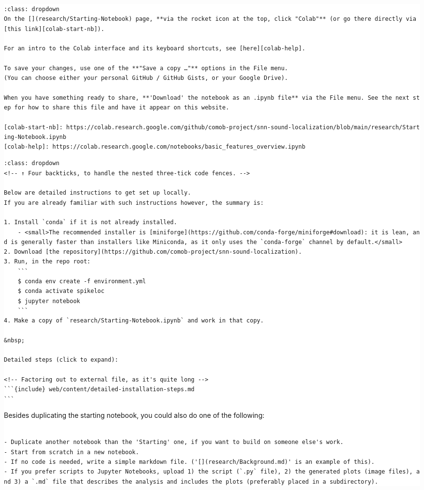 
```{admonition} How to work with Google Colab ☁
:class: dropdown
On the [](research/Starting-Notebook) page, **via the rocket icon at the top, click "Colab"** (or go there directly via [this link][colab-start-nb]).

For an intro to the Colab interface and its keyboard shortcuts, see [here][colab-help].

To save your changes, use one of the **"Save a copy …"** options in the File menu.
(You can choose either your personal GitHub / GitHub Gists, or your Google Drive).

When you have something ready to share, **'Download' the notebook as an .ipynb file** via the File menu. See the next step for how to share this file and have it appear on this website.

[colab-start-nb]: https://colab.research.google.com/github/comob-project/snn-sound-localization/blob/main/research/Starting-Notebook.ipynb
[colab-help]: https://colab.research.google.com/notebooks/basic_features_overview.ipynb
```


````{admonition} How to work locally 💻
:class: dropdown
<!-- ↑ Four backticks, to handle the nested three-tick code fences. -->

Below are detailed instructions to get set up locally.  
If you are already familiar with such instructions however, the summary is:

1. Install `conda` if it is not already installed.
    - <small>The recommended installer is [miniforge](https://github.com/conda-forge/miniforge#download): it is lean, and is generally faster than installers like Miniconda, as it only uses the `conda-forge` channel by default.</small>
2. Download [the repository](https://github.com/comob-project/snn-sound-localization).
3. Run, in the repo root:
    ```
    $ conda env create -f environment.yml
    $ conda activate spikeloc
    $ jupyter notebook
    ```
4. Make a copy of `research/Starting-Notebook.ipynb` and work in that copy.

&nbsp;

Detailed steps (click to expand):

<!-- Factoring out to external file, as it's quite long -->
```{include} web/content/detailed-installation-steps.md
```
````

Besides duplicating the starting notebook, you could also do one of the following:

```{dropdown} Other ways to work

- Duplicate another notebook than the 'Starting' one, if you want to build on someone else's work.
- Start from scratch in a new notebook.
- If no code is needed, write a simple markdown file. ('[](research/Background.md)' is an example of this).
- If you prefer scripts to Jupyter Notebooks, upload 1) the script (`.py` file), 2) the generated plots (image files), and 3) a `.md` file that describes the analysis and includes the plots (preferably placed in a subdirectory).
```


[gh]: https://github.com/comob-project/snn-sound-localization
[1]: https://discord.gg/GtdS9tQyU7
[2]: https://github.com/comob-project/snn-sound-localization/discussions/categories/q-a
[3]: https://getethermap.org/m/comob
[4]: https://goo.gl/maps/kczuJzAQCBdBDdmt7
[vids]: https://www.youtube.com/playlist?list=PL09WqqDbQWHGJd7Il3yVxiBts5nRSxvJ4
[vid1]: https://www.youtube.com/watch?v=GTXTQ_sOxak&list=PL09WqqDbQWHGJd7Il3yVxiBts5nRSxvJ4&index=1
[vid2]: https://www.youtube.com/watch?v=rfck_p0JrIc&list=PL09WqqDbQWHGJd7Il3yVxiBts5nRSxvJ4&index=2
[vid2-nb]: https://youtu.be/rfck_p0JrIc?list=PL09WqqDbQWHGJd7Il3yVxiBts5nRSxvJ4&t=1116
[edit-questions]: https://github.com/comob-project/snn-sound-localization/edit/main/research/Questions.md
[dir]: https://github.com/comob-project/snn-sound-localization/tree/main/research